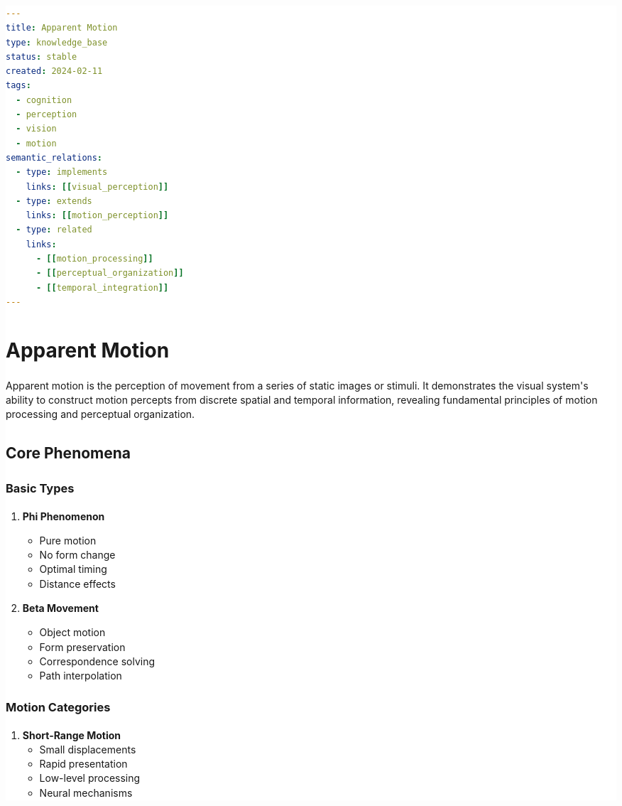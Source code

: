 ```yaml
---
title: Apparent Motion
type: knowledge_base
status: stable
created: 2024-02-11
tags:
  - cognition
  - perception
  - vision
  - motion
semantic_relations:
  - type: implements
    links: [[visual_perception]]
  - type: extends
    links: [[motion_perception]]
  - type: related
    links: 
      - [[motion_processing]]
      - [[perceptual_organization]]
      - [[temporal_integration]]
---
```


# Apparent Motion

Apparent motion is the perception of movement from a series of static images or stimuli. It demonstrates the visual system's ability to construct motion percepts from discrete spatial and temporal information, revealing fundamental principles of motion processing and perceptual organization.

## Core Phenomena

### Basic Types
1. **Phi Phenomenon**
   - Pure motion
   - No form change
   - Optimal timing
   - Distance effects

2. **Beta Movement**
   - Object motion
   - Form preservation
   - Correspondence solving
   - Path interpolation

### Motion Categories
1. **Short-Range Motion**
   - Small displacements
   - Rapid presentation
   - Low-level processing
   - Neural mechanisms
